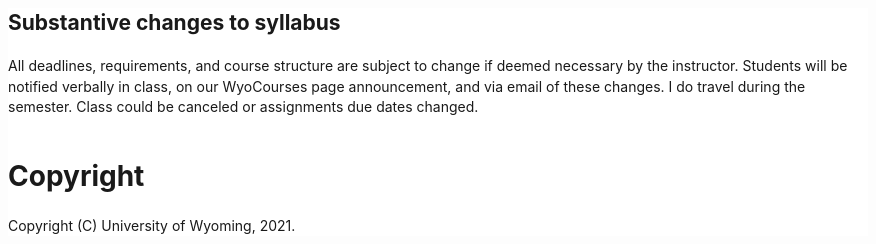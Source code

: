 ## Substantive changes to syllabus

All deadlines, requirements, and course structure are subject to change if deemed necessary by the instructor. Students
will be notified verbally in class, on our WyoCourses page announcement, and via email of these changes. I do travel
during the semester. Class could be canceled or assignments due dates changed.

# Copyright

Copyright (C) University of Wyoming, 2021.



<div class="pagebreak"> </div>


